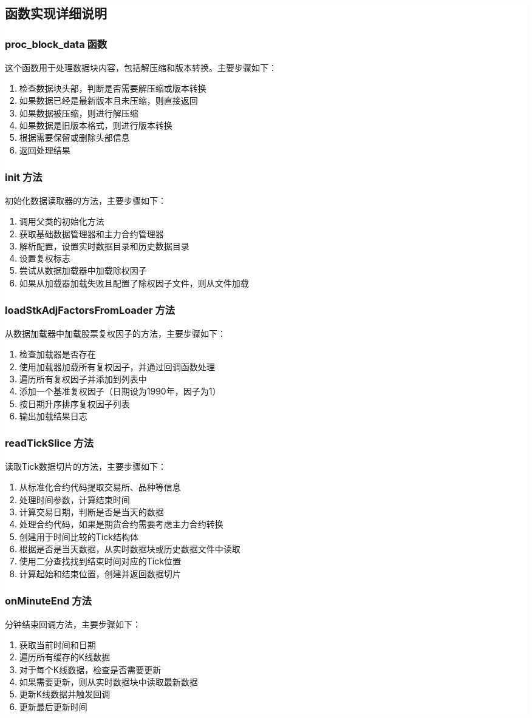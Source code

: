 ## 函数实现详细说明

### proc_block_data 函数

这个函数用于处理数据块内容，包括解压缩和版本转换。主要步骤如下：

1. 检查数据块头部，判断是否需要解压缩或版本转换
2. 如果数据已经是最新版本且未压缩，则直接返回
3. 如果数据被压缩，则进行解压缩
4. 如果数据是旧版本格式，则进行版本转换
5. 根据需要保留或删除头部信息
6. 返回处理结果

### init 方法

初始化数据读取器的方法，主要步骤如下：

1. 调用父类的初始化方法
2. 获取基础数据管理器和主力合约管理器
3. 解析配置，设置实时数据目录和历史数据目录
4. 设置复权标志
5. 尝试从数据加载器中加载除权因子
6. 如果从加载器加载失败且配置了除权因子文件，则从文件加载

### loadStkAdjFactorsFromLoader 方法

从数据加载器中加载股票复权因子的方法，主要步骤如下：

1. 检查加载器是否存在
2. 使用加载器加载所有复权因子，并通过回调函数处理
3. 遍历所有复权因子并添加到列表中
4. 添加一个基准复权因子（日期设为1990年，因子为1）
5. 按日期升序排序复权因子列表
6. 输出加载结果日志

### readTickSlice 方法

读取Tick数据切片的方法，主要步骤如下：

1. 从标准化合约代码提取交易所、品种等信息
2. 处理时间参数，计算结束时间
3. 计算交易日期，判断是否是当天的数据
4. 处理合约代码，如果是期货合约需要考虑主力合约转换
5. 创建用于时间比较的Tick结构体
6. 根据是否是当天数据，从实时数据块或历史数据文件中读取
7. 使用二分查找找到结束时间对应的Tick位置
8. 计算起始和结束位置，创建并返回数据切片

### onMinuteEnd 方法

分钟结束回调方法，主要步骤如下：

1. 获取当前时间和日期
2. 遍历所有缓存的K线数据
3. 对于每个K线数据，检查是否需要更新
4. 如果需要更新，则从实时数据块中读取最新数据
5. 更新K线数据并触发回调
6. 更新最后更新时间
